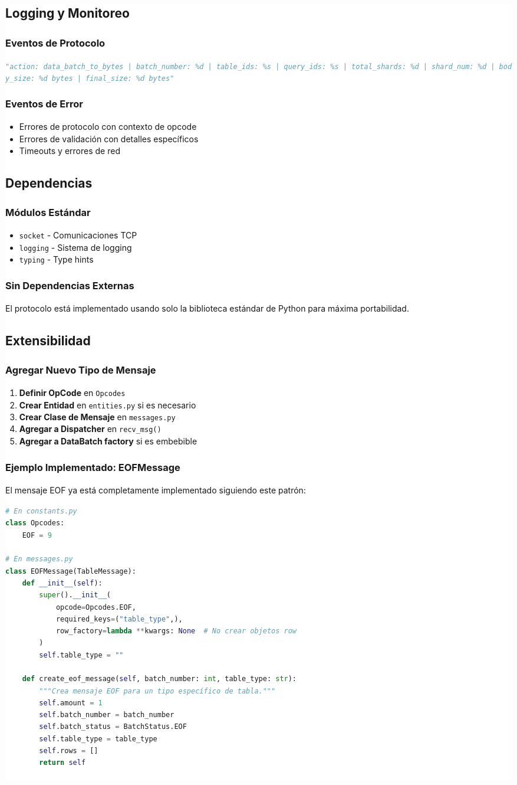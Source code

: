 ## Logging y Monitoreo

### Eventos de Protocolo
```python
"action: data_batch_to_bytes | batch_number: %d | table_ids: %s | query_ids: %s | total_shards: %d | shard_num: %d | body_size: %d bytes | final_size: %d bytes"
```

### Eventos de Error
- Errores de protocolo con contexto de opcode
- Errores de validación con detalles específicos
- Timeouts y errores de red

## Dependencias

### Módulos Estándar
- `socket` - Comunicaciones TCP
- `logging` - Sistema de logging
- `typing` - Type hints

### Sin Dependencias Externas
El protocolo está implementado usando solo la biblioteca estándar de Python para máxima portabilidad.

## Extensibilidad

### Agregar Nuevo Tipo de Mensaje

1. **Definir OpCode** en `Opcodes`
2. **Crear Entidad** en `entities.py` si es necesario
3. **Crear Clase de Mensaje** en `messages.py`
4. **Agregar a Dispatcher** en `recv_msg()`
5. **Agregar a DataBatch factory** si es embebible

### Ejemplo Implementado: EOFMessage
El mensaje EOF ya está completamente implementado siguiendo este patrón:

```python
# En constants.py
class Opcodes:
    EOF = 9

# En messages.py
class EOFMessage(TableMessage):
    def __init__(self):
        super().__init__(
            opcode=Opcodes.EOF,
            required_keys=("table_type",),
            row_factory=lambda **kwargs: None  # No crear objetos row
        )
        self.table_type = ""
    
    def create_eof_message(self, batch_number: int, table_type: str):
        """Crea mensaje EOF para un tipo específico de tabla."""
        self.amount = 1
        self.batch_number = batch_number
        self.batch_status = BatchStatus.EOF
        self.table_type = table_type
        self.rows = []
        return self
    
```